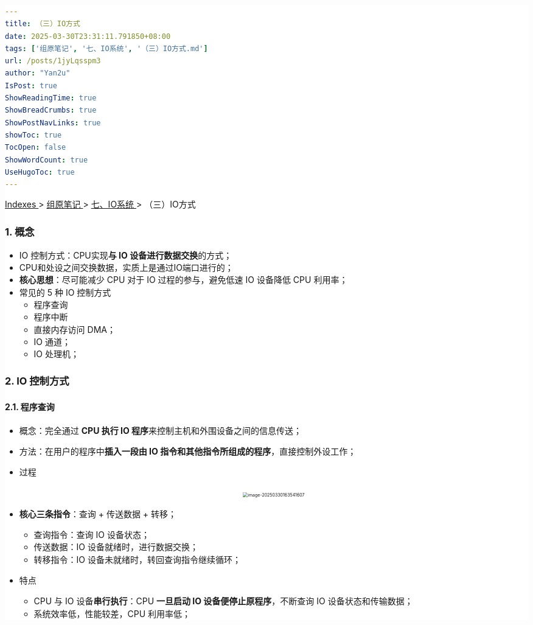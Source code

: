```yaml
---
title: （三）IO方式
date: 2025-03-30T23:31:11.791850+08:00
tags: ['组原笔记', '七、IO系统', '（三）IO方式.md']
url: /posts/1jyLqsspm3
author: "Yan2u"
IsPost: true
ShowReadingTime: true
ShowBreadCrumbs: true
ShowPostNavLinks: true
showToc: true
TocOpen: false
ShowWordCount: true
UseHugoToc: true
---
```


<a href="/notes408/chapters_index"> Indexes </a> > <a href="/notes408/indexes/5RoFxkg3V7"> 组原笔记 </a> > <a href="/notes408/indexes/F7selB8STa"> 七、IO系统 </a> > （三）IO方式

### 1. 概念

- IO 控制方式：CPU实现**与 IO 设备进行数据交换**的方式；
- CPU和处设之间交换数据，实质上是通过IO端口进行的；
- **核心思想**：尽可能减少 CPU 对于 IO 过程的参与，避免低速 IO 设备降低 CPU 利用率；
- 常见的 5 种 IO 控制方式
  - 程序查询
  - 程序中断
  - 直接内存访问 DMA；
  - IO 通道；
  - IO 处理机；

### 2. IO 控制方式

#### 2.1. 程序查询

- 概念：完全通过 **CPU 执行 IO 程序**来控制主机和外围设备之间的信息传送；

- 方法：在用户的程序中**插入一段由 IO 指令和其他指令所组成的程序**，直接控制外设工作；

- 过程

  <center><img src="https://cloudflare-imgbed-ajc.pages.dev/file/1743323749730_image-20250330163541607.png" alt="image-20250330163541607" style="zoom:50%;" /></center>

- **核心三条指令**：查询 + 传送数据 + 转移；

  - 查询指令：查询 IO 设备状态；
  - 传送数据：IO 设备就绪时，进行数据交换；
  - 转移指令：IO 设备未就绪时，转回查询指令继续循环；

- 特点

  - CPU 与 IO 设备**串行执行**：CPU **一旦启动 IO 设备便停止原程序**，不断查询 IO 设备状态和传输数据；
  - 系统效率低，性能较差，CPU 利用率低；
